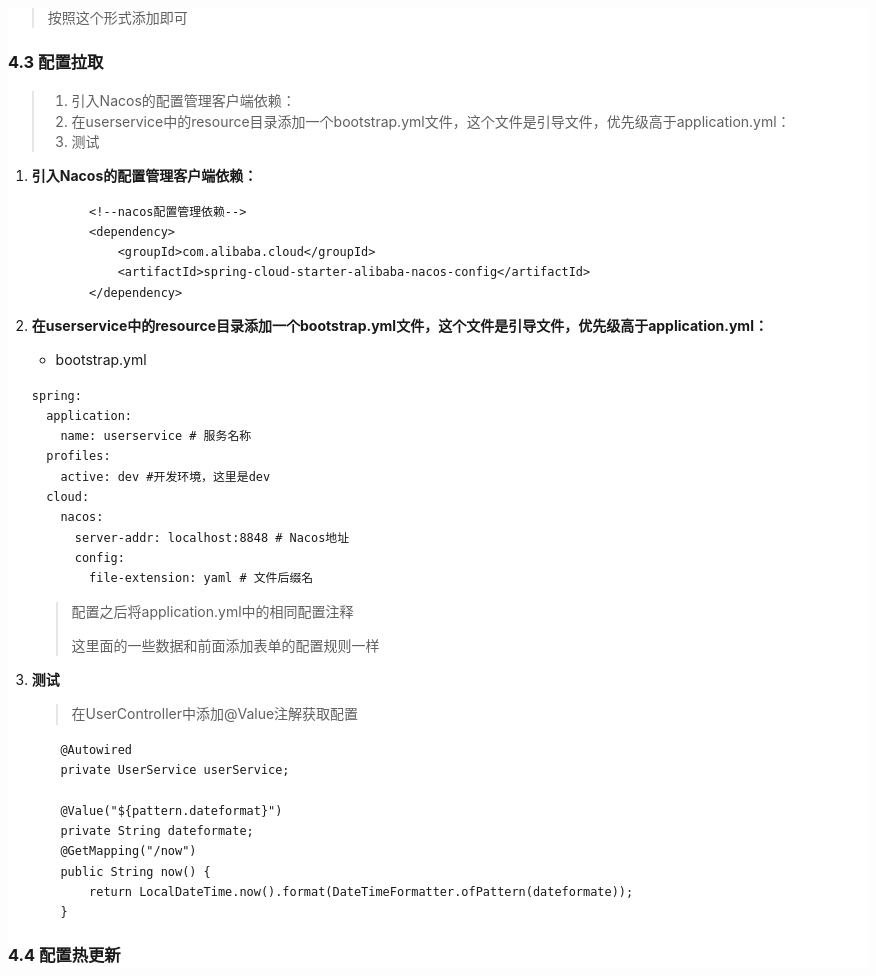 > 按照这个形式添加即可

### 4.3 配置拉取

> 1. 引入Nacos的配置管理客户端依赖：
> 2. 在userservice中的resource目录添加一个bootstrap.yml文件，这个文件是引导文件，优先级高于application.yml：
> 3. 测试

1. **引入Nacos的配置管理客户端依赖：**

   ```
           <!--nacos配置管理依赖-->
           <dependency>
               <groupId>com.alibaba.cloud</groupId>
               <artifactId>spring-cloud-starter-alibaba-nacos-config</artifactId>
           </dependency>
   ```

2. **在userservice中的resource目录添加一个bootstrap.yml文件，这个文件是引导文件，优先级高于application.yml：**

   - bootstrap.yml

   ```
   spring:
     application:
       name: userservice # 服务名称
     profiles:
       active: dev #开发环境，这里是dev
     cloud:
       nacos:
         server-addr: localhost:8848 # Nacos地址
         config:
           file-extension: yaml # 文件后缀名
   ```

   > 配置之后将application.yml中的相同配置注释
   >
   > 这里面的一些数据和前面添加表单的配置规则一样

3. **测试**

   > 在UserController中添加@Value注解获取配置

   ```
       @Autowired
       private UserService userService;
   
       @Value("${pattern.dateformat}")
       private String dateformate;
       @GetMapping("/now")
       public String now() {
           return LocalDateTime.now().format(DateTimeFormatter.ofPattern(dateformate));
       }
   ```

   

### 4.4 配置热更新

